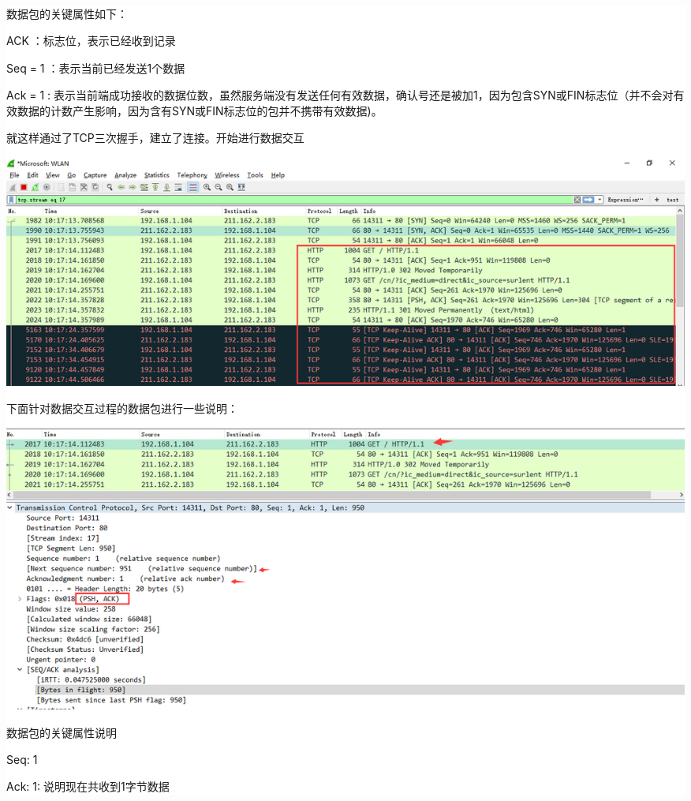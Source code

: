 数据包的关键属性如下：

 ACK ：标志位，表示已经收到记录

 Seq = 1 ：表示当前已经发送1个数据

 Ack = 1 : 表示当前端成功接收的数据位数，虽然服务端没有发送任何有效数据，确认号还是被加1，因为包含SYN或FIN标志位（并不会对有效数据的计数产生影响，因为含有SYN或FIN标志位的包并不携带有效数据)。

 就这样通过了TCP三次握手，建立了连接。开始进行数据交互

![img](pic/774327-20181216112117277-377988567.png)

下面针对数据交互过程的数据包进行一些说明：

![img](pic/774327-20181216112320086-467982290.png)

数据包的关键属性说明

 Seq: 1

 Ack: 1: 说明现在共收到1字节数据
